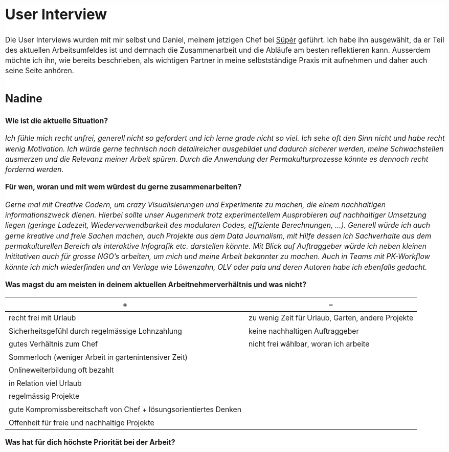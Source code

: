 # User Interview

Die User Interviews wurden mit mir selbst und Daniel, meinem jetzigen Chef bei [Süpér](https://sprspr.dev/) geführt. Ich habe ihn ausgewählt, da er Teil des aktuellen Arbeitsumfeldes ist und demnach die Zusammenarbeit und die Abläufe am besten reflektieren kann. Ausserdem möchte ich ihn, wie bereits beschrieben, als wichtigen Partner in meine selbstständige Praxis mit aufnehmen und daher auch seine Seite anhören.

## Nadine

**Wie ist die aktuelle Situation?**

*Ich fühle mich recht unfrei, generell nicht so gefordert und ich lerne grade nicht so viel. Ich sehe oft den Sinn nicht und habe recht wenig Motivation. Ich würde gerne technisch noch detailreicher ausgebildet und dadurch sicherer werden, meine Schwachstellen ausmerzen und die Relevanz meiner Arbeit spüren. Durch die Anwendung der Permakulturprozesse könnte es dennoch recht fordernd werden.*

**Für wen, woran und mit wem würdest du gerne zusammenarbeiten?**

*Gerne mal mit Creative Codern, um crazy Visualisierungen und Experimente zu machen, die einem nachhaltigen informationszweck dienen. Hierbei sollte unser Augenmerk trotz experimentellem Ausprobieren auf nachhaltiger Umsetzung liegen (geringe Ladezeit, Wiederverwendbarkeit des modularen Codes, effiziente Berechnungen, …). Generell würde ich auch gerne kreative und freie Sachen machen, auch Projekte aus dem Data Journalism, mit Hilfe dessen ich Sachverhalte aus dem permakulturellen Bereich als interaktive Infografik etc. darstellen könnte. Mit Blick auf Auftraggeber würde ich neben kleinen Inititativen auch für grosse NGO’s arbeiten, um mich und meine Arbeit bekannter zu machen. Auch in Teams mit PK-Workflow könnte ich mich wiederfinden und an Verlage wie Löwenzahn, OLV oder pala und deren Autoren habe ich ebenfalls gedacht.*

**Was magst du am meisten in deinem aktuellen Arbeitnehmerverhältnis und was nicht?**

| + | – |
| - | - |
| recht frei mit Urlaub | zu wenig Zeit für Urlaub, Garten, andere Projekte |
| Sicherheitsgefühl durch regelmässige Lohnzahlung | keine nachhaltigen Auftraggeber |
| gutes Verhältnis zum Chef | nicht frei wählbar, woran ich arbeite |
| Sommerloch (weniger Arbeit in gartenintensiver Zeit) | |
| Onlineweiterbildung oft bezahlt | |
| in Relation viel Urlaub | |
| regelmässig Projekte | |
| gute Kompromissbereitschaft von Chef + lösungsorientiertes Denken | |
| Offenheit für freie und nachhaltige Projekte | |

**Was hat für dich höchste Priorität bei der Arbeit?**

